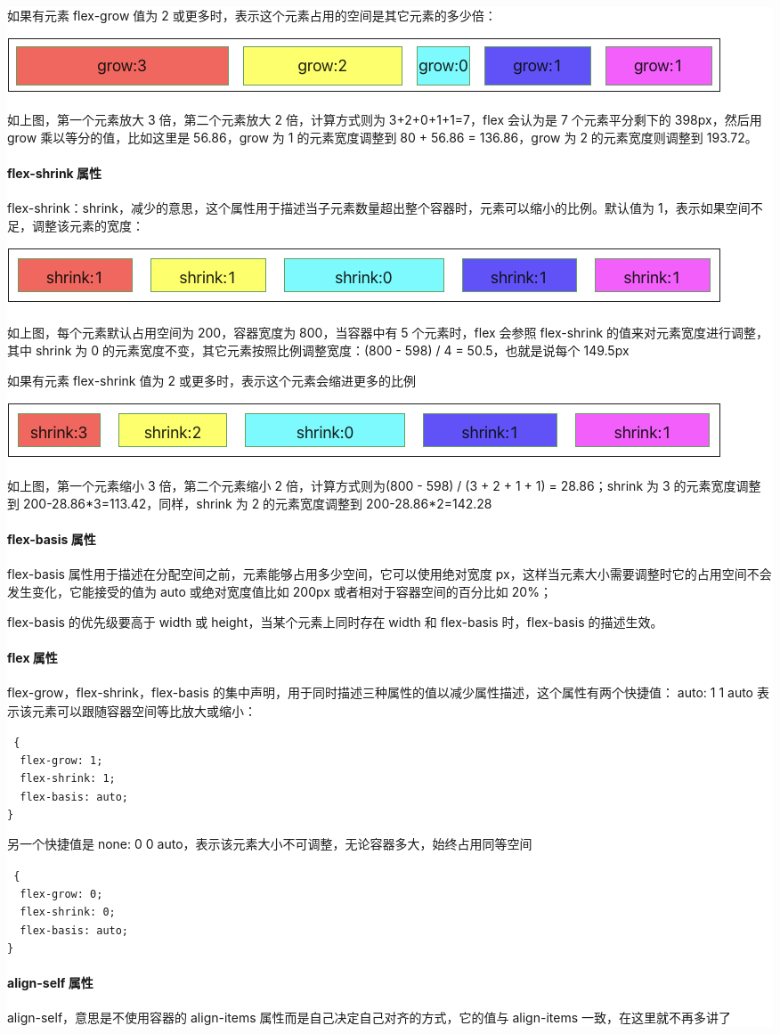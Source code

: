 如果有元素 flex-grow 值为 2 或更多时，表示这个元素占用的空间是其它元素的多少倍：

<img src="../assets/images/unit_02/grow_02.png">

如上图，第一个元素放大 3 倍，第二个元素放大 2 倍，计算方式则为 3+2+0+1+1=7，flex 会认为是 7 个元素平分剩下的 398px，然后用 grow 乘以等分的值，比如这里是 56.86，grow 为 1 的元素宽度调整到 80 + 56.86 = 136.86，grow 为 2 的元素宽度则调整到 193.72。

#### flex-shrink 属性

flex-shrink：shrink，减少的意思，这个属性用于描述当子元素数量超出整个容器时，元素可以缩小的比例。默认值为 1，表示如果空间不足，调整该元素的宽度：

<img src="../assets/images/unit_02/shrink_01.png">

如上图，每个元素默认占用空间为 200，容器宽度为 800，当容器中有 5 个元素时，flex 会参照 flex-shrink 的值来对元素宽度进行调整，其中 shrink 为 0 的元素宽度不变，其它元素按照比例调整宽度：(800 - 598) / 4 = 50.5，也就是说每个 149.5px

如果有元素 flex-shrink 值为 2 或更多时，表示这个元素会缩进更多的比例

<img src="../assets/images/unit_02/shrink_02.png">

如上图，第一个元素缩小 3 倍，第二个元素缩小 2 倍，计算方式则为(800 - 598) / (3 + 2 + 1 + 1) = 28.86；shrink 为 3 的元素宽度调整到 200-28.86\*3=113.42，同样，shrink 为 2 的元素宽度调整到 200-28.86\*2=142.28

#### flex-basis 属性

flex-basis 属性用于描述在分配空间之前，元素能够占用多少空间，它可以使用绝对宽度 px，这样当元素大小需要调整时它的占用空间不会发生变化，它能接受的值为 auto 或绝对宽度值比如 200px 或者相对于容器空间的百分比如 20%；

flex-basis 的优先级要高于 width 或 height，当某个元素上同时存在 width 和 flex-basis 时，flex-basis 的描述生效。

#### flex 属性

flex-grow，flex-shrink，flex-basis 的集中声明，用于同时描述三种属性的值以减少属性描述，这个属性有两个快捷值：
auto: 1 1 auto 表示该元素可以跟随容器空间等比放大或缩小：

```less
 {
  flex-grow: 1;
  flex-shrink: 1;
  flex-basis: auto;
}
```

另一个快捷值是 none: 0 0 auto，表示该元素大小不可调整，无论容器多大，始终占用同等空间

```less
 {
  flex-grow: 0;
  flex-shrink: 0;
  flex-basis: auto;
}
```

#### align-self 属性

align-self，意思是不使用容器的 align-items 属性而是自己决定自己对齐的方式，它的值与 align-items 一致，在这里就不再多讲了
